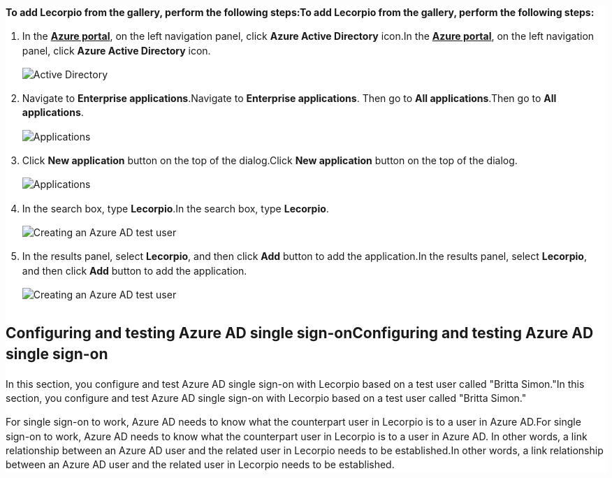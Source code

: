 <span data-ttu-id="7a071-125">**To add Lecorpio from the gallery, perform the following steps:**</span><span class="sxs-lookup"><span data-stu-id="7a071-125">**To add Lecorpio from the gallery, perform the following steps:**</span></span>

1. <span data-ttu-id="7a071-126">In the **[Azure portal](https://portal.azure.com)**, on the left navigation panel, click **Azure Active Directory** icon.</span><span class="sxs-lookup"><span data-stu-id="7a071-126">In the **[Azure portal](https://portal.azure.com)**, on the left navigation panel, click **Azure Active Directory** icon.</span></span> 

    ![Active Directory][1]

1. <span data-ttu-id="7a071-128">Navigate to **Enterprise applications**.</span><span class="sxs-lookup"><span data-stu-id="7a071-128">Navigate to **Enterprise applications**.</span></span> <span data-ttu-id="7a071-129">Then go to **All applications**.</span><span class="sxs-lookup"><span data-stu-id="7a071-129">Then go to **All applications**.</span></span>

    ![Applications][2]
    
1. <span data-ttu-id="7a071-131">Click **New application** button on the top of the dialog.</span><span class="sxs-lookup"><span data-stu-id="7a071-131">Click **New application** button on the top of the dialog.</span></span>

    ![Applications][3]

1. <span data-ttu-id="7a071-133">In the search box, type **Lecorpio**.</span><span class="sxs-lookup"><span data-stu-id="7a071-133">In the search box, type **Lecorpio**.</span></span>

    ![Creating an Azure AD test user](./media/lecorpio-tutorial/tutorial_lecorpio_search.png)

1. <span data-ttu-id="7a071-135">In the results panel, select **Lecorpio**, and then click **Add** button to add the application.</span><span class="sxs-lookup"><span data-stu-id="7a071-135">In the results panel, select **Lecorpio**, and then click **Add** button to add the application.</span></span>

    ![Creating an Azure AD test user](./media/lecorpio-tutorial/tutorial_lecorpio_addfromgallery.png)

##  <a name="configuring-and-testing-azure-ad-single-sign-on"></a><span data-ttu-id="7a071-137">Configuring and testing Azure AD single sign-on</span><span class="sxs-lookup"><span data-stu-id="7a071-137">Configuring and testing Azure AD single sign-on</span></span>
<span data-ttu-id="7a071-138">In this section, you configure and test Azure AD single sign-on with Lecorpio based on a test user called "Britta Simon."</span><span class="sxs-lookup"><span data-stu-id="7a071-138">In this section, you configure and test Azure AD single sign-on with Lecorpio based on a test user called "Britta Simon."</span></span>

<span data-ttu-id="7a071-139">For single sign-on to work, Azure AD needs to know what the counterpart user in Lecorpio is to a user in Azure AD.</span><span class="sxs-lookup"><span data-stu-id="7a071-139">For single sign-on to work, Azure AD needs to know what the counterpart user in Lecorpio is to a user in Azure AD.</span></span> <span data-ttu-id="7a071-140">In other words, a link relationship between an Azure AD user and the related user in Lecorpio needs to be established.</span><span class="sxs-lookup"><span data-stu-id="7a071-140">In other words, a link relationship between an Azure AD user and the related user in Lecorpio needs to be established.</span></span>


[1]: ./media/lecorpio-tutorial/tutorial_general_01.png
[2]: ./media/lecorpio-tutorial/tutorial_general_02.png
[3]: ./media/lecorpio-tutorial/tutorial_general_03.png
[4]: ./media/lecorpio-tutorial/tutorial_general_04.png
[100]: ./media/lecorpio-tutorial/tutorial_general_100.png
[200]: ./media/lecorpio-tutorial/tutorial_general_200.png
[201]: ./media/lecorpio-tutorial/tutorial_general_201.png
[202]: ./media/lecorpio-tutorial/tutorial_general_202.png
[203]: ./media/lecorpio-tutorial/tutorial_general_203.png